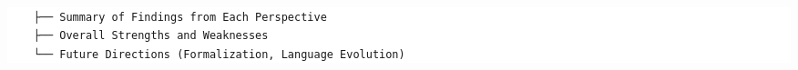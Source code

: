 ```text
    ├── Summary of Findings from Each Perspective
    ├── Overall Strengths and Weaknesses
    └── Future Directions (Formalization, Language Evolution)
```
